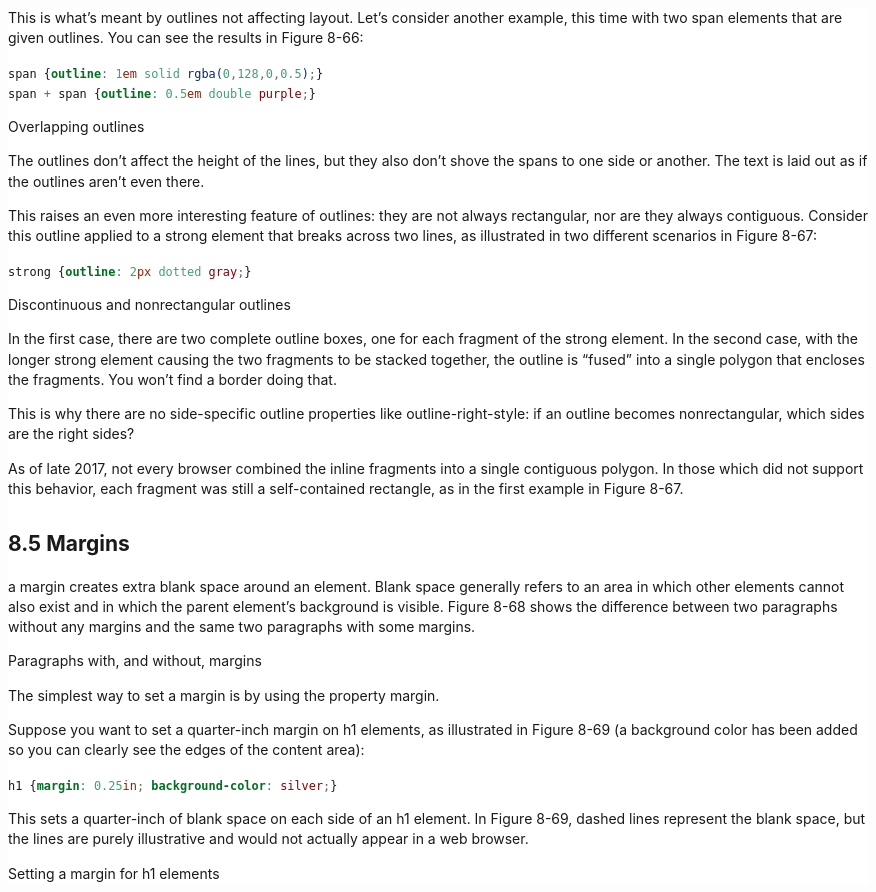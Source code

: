 This is what’s meant by outlines not affecting layout. Let’s consider another example, this time with two span elements that are given outlines. You can see the results in Figure 8-66:
```css
span {outline: 1em solid rgba(0,128,0,0.5);}
span + span {outline: 0.5em double purple;}
```

<Figures figure="8-66">Overlapping outlines</Figures>

The outlines don’t affect the height of the lines, but they also don’t shove the spans to one side or another. The text is laid out as if the outlines aren’t even there.

This raises an even more interesting feature of outlines: they are not always rectangular, nor are they always contiguous. Consider this outline applied to a strong element that breaks across two lines, as illustrated in two different scenarios in Figure 8-67:
```css
strong {outline: 2px dotted gray;}
```

<Figures figure="8-67">Discontinuous and nonrectangular outlines</Figures>

In the first case, there are two complete outline boxes, one for each fragment of the strong element. In the second case, with the longer strong element causing the two fragments to be stacked together, the outline is “fused” into a single polygon that encloses the fragments. You won’t find a border doing that.

This is why there are no side-specific outline properties like outline-right-style: if an outline becomes nonrectangular, which sides are the right sides?

<Tips tips="orange">As of late 2017, not every browser combined the inline fragments into a single contiguous polygon. In those which did not support this behavior, each fragment was still a self-contained rectangle, as in the first example in Figure 8-67.</Tips>


## 8.5 Margins

a margin creates extra blank space around an element. Blank space generally refers to an area in which other elements cannot also exist and in which the parent element’s background is visible. Figure 8-68 shows the difference between two paragraphs without any margins and the same two paragraphs with some margins.

<Figures figure="8-68">Paragraphs with, and without, margins</Figures>

The simplest way to set a margin is by using the property margin.

<Cards cards="margin" />

Suppose you want to set a quarter-inch margin on h1 elements, as illustrated in Figure 8-69 (a background color has been added so you can clearly see the edges of the content area):
```css
h1 {margin: 0.25in; background-color: silver;}
```
This sets a quarter-inch of blank space on each side of an h1 element. In Figure 8-69, dashed lines represent the blank space, but the lines are purely illustrative and would not actually appear in a web browser.

<Figures figure="8-69">Setting a margin for h1 elements</Figures>
